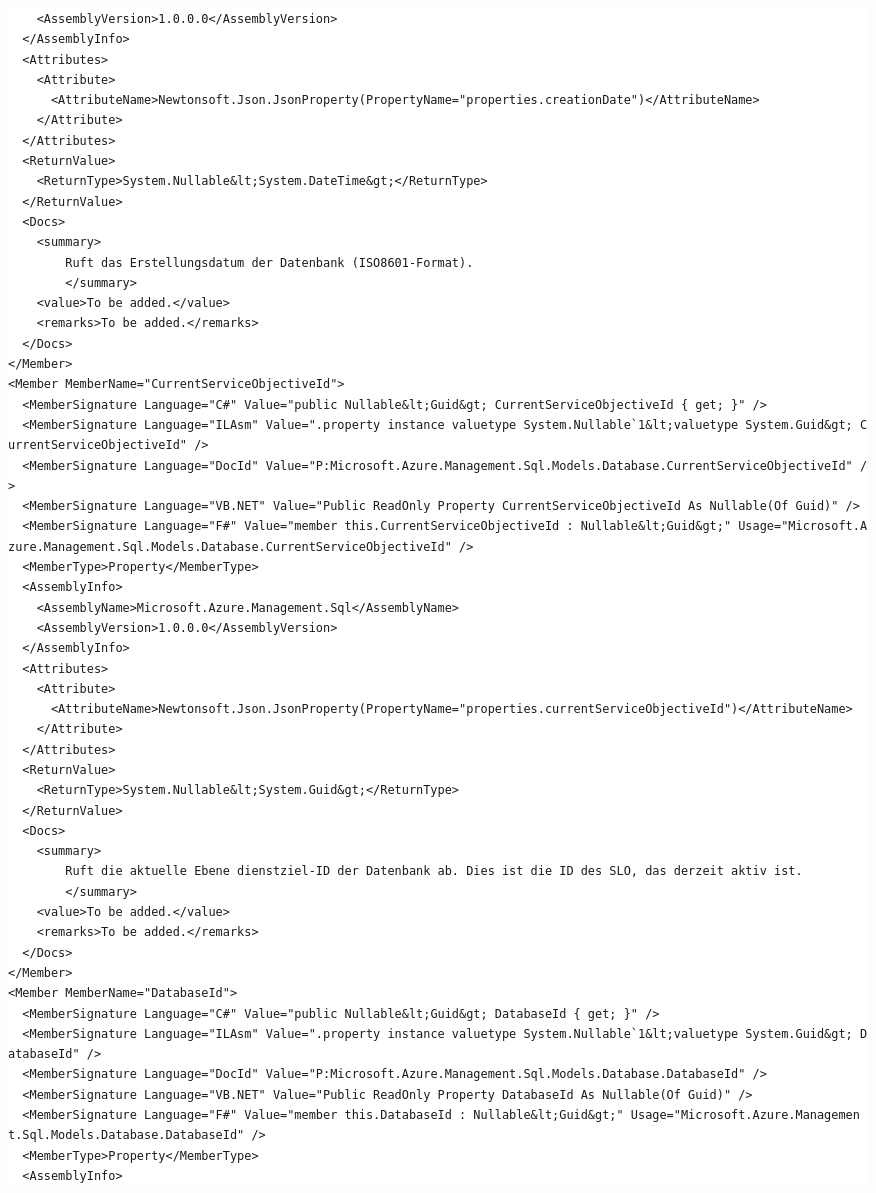         <AssemblyVersion>1.0.0.0</AssemblyVersion>
      </AssemblyInfo>
      <Attributes>
        <Attribute>
          <AttributeName>Newtonsoft.Json.JsonProperty(PropertyName="properties.creationDate")</AttributeName>
        </Attribute>
      </Attributes>
      <ReturnValue>
        <ReturnType>System.Nullable&lt;System.DateTime&gt;</ReturnType>
      </ReturnValue>
      <Docs>
        <summary>
            Ruft das Erstellungsdatum der Datenbank (ISO8601-Format).
            </summary>
        <value>To be added.</value>
        <remarks>To be added.</remarks>
      </Docs>
    </Member>
    <Member MemberName="CurrentServiceObjectiveId">
      <MemberSignature Language="C#" Value="public Nullable&lt;Guid&gt; CurrentServiceObjectiveId { get; }" />
      <MemberSignature Language="ILAsm" Value=".property instance valuetype System.Nullable`1&lt;valuetype System.Guid&gt; CurrentServiceObjectiveId" />
      <MemberSignature Language="DocId" Value="P:Microsoft.Azure.Management.Sql.Models.Database.CurrentServiceObjectiveId" />
      <MemberSignature Language="VB.NET" Value="Public ReadOnly Property CurrentServiceObjectiveId As Nullable(Of Guid)" />
      <MemberSignature Language="F#" Value="member this.CurrentServiceObjectiveId : Nullable&lt;Guid&gt;" Usage="Microsoft.Azure.Management.Sql.Models.Database.CurrentServiceObjectiveId" />
      <MemberType>Property</MemberType>
      <AssemblyInfo>
        <AssemblyName>Microsoft.Azure.Management.Sql</AssemblyName>
        <AssemblyVersion>1.0.0.0</AssemblyVersion>
      </AssemblyInfo>
      <Attributes>
        <Attribute>
          <AttributeName>Newtonsoft.Json.JsonProperty(PropertyName="properties.currentServiceObjectiveId")</AttributeName>
        </Attribute>
      </Attributes>
      <ReturnValue>
        <ReturnType>System.Nullable&lt;System.Guid&gt;</ReturnType>
      </ReturnValue>
      <Docs>
        <summary>
            Ruft die aktuelle Ebene dienstziel-ID der Datenbank ab. Dies ist die ID des SLO, das derzeit aktiv ist.
            </summary>
        <value>To be added.</value>
        <remarks>To be added.</remarks>
      </Docs>
    </Member>
    <Member MemberName="DatabaseId">
      <MemberSignature Language="C#" Value="public Nullable&lt;Guid&gt; DatabaseId { get; }" />
      <MemberSignature Language="ILAsm" Value=".property instance valuetype System.Nullable`1&lt;valuetype System.Guid&gt; DatabaseId" />
      <MemberSignature Language="DocId" Value="P:Microsoft.Azure.Management.Sql.Models.Database.DatabaseId" />
      <MemberSignature Language="VB.NET" Value="Public ReadOnly Property DatabaseId As Nullable(Of Guid)" />
      <MemberSignature Language="F#" Value="member this.DatabaseId : Nullable&lt;Guid&gt;" Usage="Microsoft.Azure.Management.Sql.Models.Database.DatabaseId" />
      <MemberType>Property</MemberType>
      <AssemblyInfo>